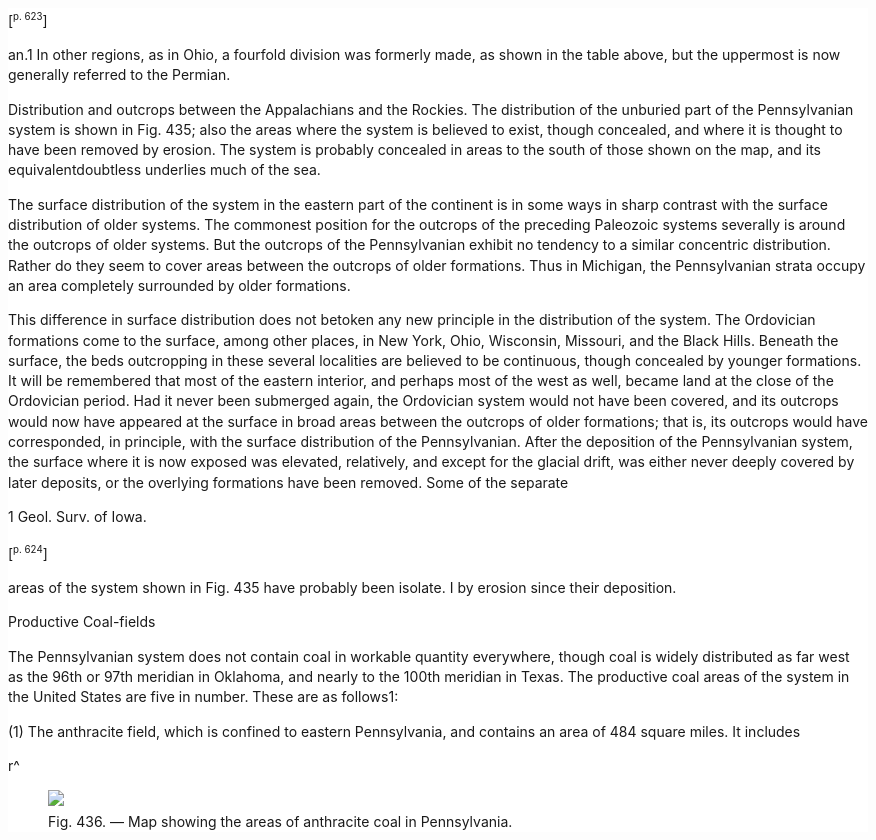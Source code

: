 
<span id="p623">[<sup><small>p. 623</small></sup>]</span>

an.1 In other regions, as in Ohio, a fourfold division was formerly made, as shown in the table above, but the uppermost is now generally referred to the Permian. 

Distribution and outcrops between the Appalachians and the Rockies. The distribution of the unburied part of the Pennsylvanian system is shown in Fig. 435; also the areas where the system is believed to exist, though concealed, and where it is thought to have been removed by erosion. The system is probably concealed in areas to the south of those shown on the map, and its equivalentdoubtless underlies much of the sea. 

The surface distribution of the system in the eastern part of the continent is in some ways in sharp contrast with the surface distribution of older systems. The commonest position for the outcrops of the preceding Paleozoic systems severally is around the outcrops of older systems. But the outcrops of the Pennsylvanian exhibit no tendency to a similar concentric distribution. Rather do they seem to cover areas between the outcrops of older formations. Thus in Michigan, the Pennsylvanian strata occupy an area completely surrounded by older formations. 

This difference in surface distribution does not betoken any new principle in the distribution of the system. The Ordovician formations come to the surface, among other places, in New York, Ohio, Wisconsin, Missouri, and the Black Hills. Beneath the surface, the beds outcropping in these several localities are believed to be continuous, though concealed by younger formations. It will be remembered that most of the eastern interior, and perhaps most of the west as well, became land at the close of the Ordovician period. Had it never been submerged again, the Ordovician system would not have been covered, and its outcrops would now have appeared at the surface in broad areas between the outcrops of older formations; that is, its outcrops would have corresponded, in principle, with the surface distribution of the Pennsylvanian. After the deposition of the Pennsylvanian system, the surface where it is now exposed was elevated, relatively, and except for the glacial drift, was either never deeply covered by later deposits, or the overlying formations have been removed. Some of the separate 

1 Geol. Surv. of Iowa. 


<span id="p624">[<sup><small>p. 624</small></sup>]</span>

areas of the system shown in Fig. 435 have probably been isolate. I by erosion since their deposition. 



Productive Coal-fields 

The Pennsylvanian system does not contain coal in workable quantity everywhere, though coal is widely distributed as far west as the 96th or 97th meridian in Oklahoma, and nearly to the 100th meridian in Texas. The productive coal areas of the system in the United States are five in number. These are as follows1: 

(1) The anthracite field, which is confined to eastern Pennsylvania, and contains an area of 484 square miles. It includes 



r^ 



<figure id="Figure_436" class="image urantiapedia">
<img src="/image/book/Thomas_C_Chamberlin_and_Rollin_D_Salisbury/A_College_Textbook_of_Geology/436.jpg">
<figcaption>Fig. 436. — Map showing the areas of anthracite coal in Pennsylvania. </figcapton>
</figure>
